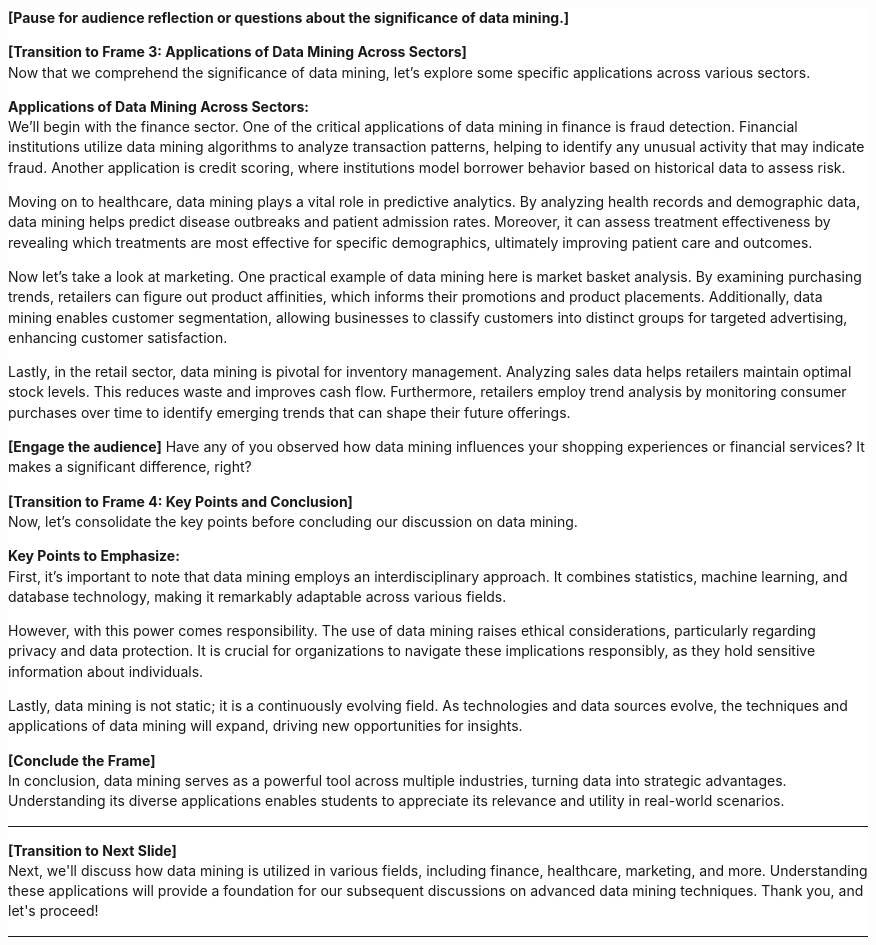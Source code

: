 **[Pause for audience reflection or questions about the significance of data mining.]**  

**[Transition to Frame 3: Applications of Data Mining Across Sectors]**  
Now that we comprehend the significance of data mining, let’s explore some specific applications across various sectors.

**Applications of Data Mining Across Sectors:**  
We’ll begin with the finance sector. One of the critical applications of data mining in finance is fraud detection. Financial institutions utilize data mining algorithms to analyze transaction patterns, helping to identify any unusual activity that may indicate fraud. Another application is credit scoring, where institutions model borrower behavior based on historical data to assess risk.

Moving on to healthcare, data mining plays a vital role in predictive analytics. By analyzing health records and demographic data, data mining helps predict disease outbreaks and patient admission rates. Moreover, it can assess treatment effectiveness by revealing which treatments are most effective for specific demographics, ultimately improving patient care and outcomes.

Now let’s take a look at marketing. One practical example of data mining here is market basket analysis. By examining purchasing trends, retailers can figure out product affinities, which informs their promotions and product placements. Additionally, data mining enables customer segmentation, allowing businesses to classify customers into distinct groups for targeted advertising, enhancing customer satisfaction.

Lastly, in the retail sector, data mining is pivotal for inventory management. Analyzing sales data helps retailers maintain optimal stock levels. This reduces waste and improves cash flow. Furthermore, retailers employ trend analysis by monitoring consumer purchases over time to identify emerging trends that can shape their future offerings.

**[Engage the audience]** Have any of you observed how data mining influences your shopping experiences or financial services? It makes a significant difference, right?

**[Transition to Frame 4: Key Points and Conclusion]**  
Now, let’s consolidate the key points before concluding our discussion on data mining.

**Key Points to Emphasize:**  
First, it’s important to note that data mining employs an interdisciplinary approach. It combines statistics, machine learning, and database technology, making it remarkably adaptable across various fields.

However, with this power comes responsibility. The use of data mining raises ethical considerations, particularly regarding privacy and data protection. It is crucial for organizations to navigate these implications responsibly, as they hold sensitive information about individuals.

Lastly, data mining is not static; it is a continuously evolving field. As technologies and data sources evolve, the techniques and applications of data mining will expand, driving new opportunities for insights.

**[Conclude the Frame]**  
In conclusion, data mining serves as a powerful tool across multiple industries, turning data into strategic advantages. Understanding its diverse applications enables students to appreciate its relevance and utility in real-world scenarios.

---

**[Transition to Next Slide]**  
Next, we'll discuss how data mining is utilized in various fields, including finance, healthcare, marketing, and more. Understanding these applications will provide a foundation for our subsequent discussions on advanced data mining techniques. Thank you, and let's proceed!

---